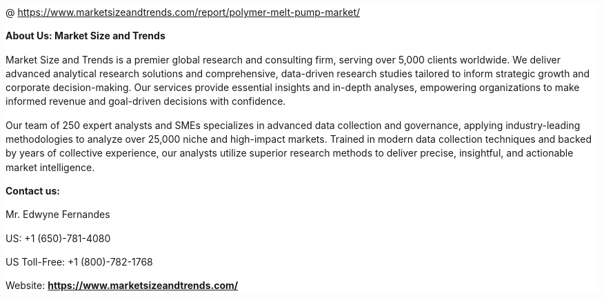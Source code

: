 @ <a href="https://www.marketsizeandtrends.com/report/polymer-melt-pump-market/">https://www.marketsizeandtrends.com/report/polymer-melt-pump-market/</a></strong></p><p><strong>About Us: Market Size and Trends</strong></p><p>Market Size and Trends is a premier global research and consulting firm, serving over 5,000 clients worldwide. We deliver advanced analytical research solutions and comprehensive, data-driven research studies tailored to inform strategic growth and corporate decision-making. Our services provide essential insights and in-depth analyses, empowering organizations to make informed revenue and goal-driven decisions with confidence.</p><p>Our team of 250 expert analysts and SMEs specializes in advanced data collection and governance, applying industry-leading methodologies to analyze over 25,000 niche and high-impact markets. Trained in modern data collection techniques and backed by years of collective experience, our analysts utilize superior research methods to deliver precise, insightful, and actionable market intelligence.</p><p><strong>Contact us:</strong></p><p>Mr. Edwyne Fernandes</p><p>US: +1 (650)-781-4080</p><p>US Toll-Free: +1 (800)-782-1768</p><p>Website: <strong><a href="https://www.marketsizeandtrends.com/">https://www.marketsizeandtrends.com/</a></strong></p>
